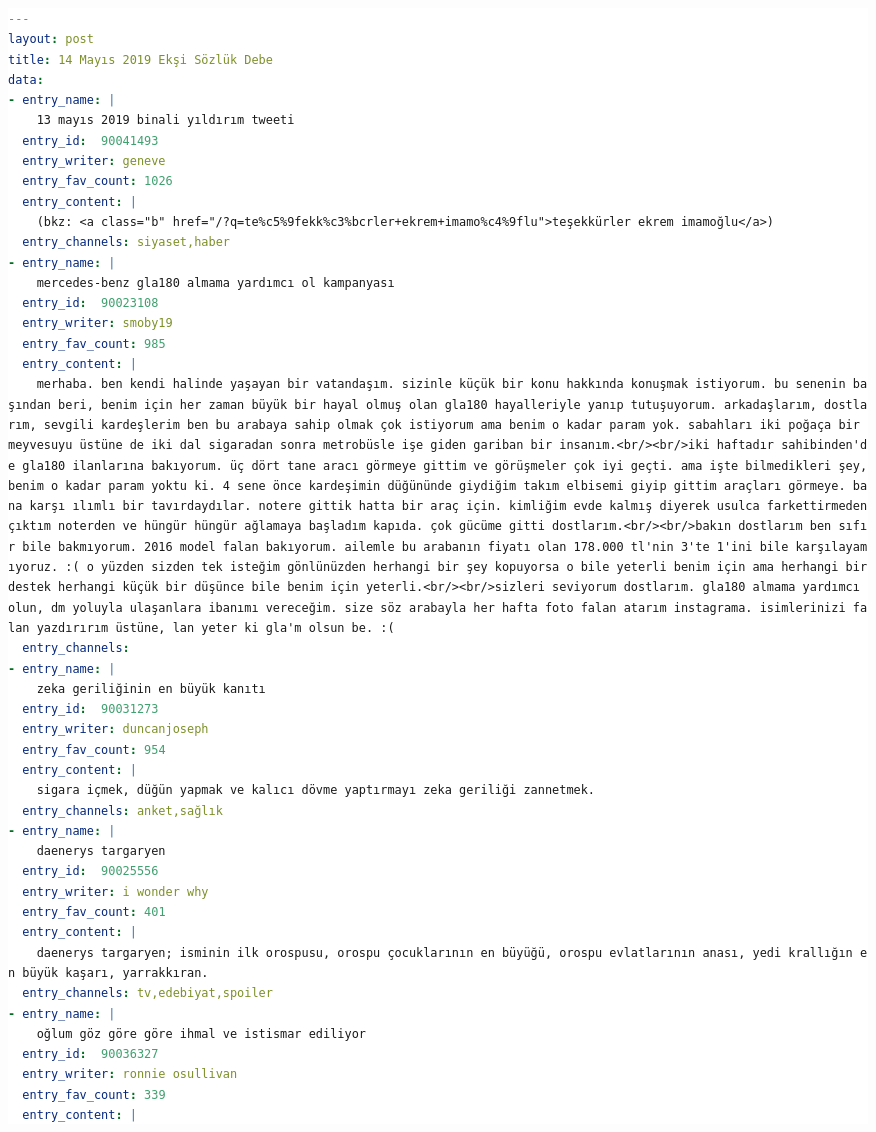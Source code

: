 ```yaml
---
layout: post
title: 14 Mayıs 2019 Ekşi Sözlük Debe
data:
- entry_name: |
    13 mayıs 2019 binali yıldırım tweeti
  entry_id:  90041493
  entry_writer: geneve
  entry_fav_count: 1026
  entry_content: |
    (bkz: <a class="b" href="/?q=te%c5%9fekk%c3%bcrler+ekrem+imamo%c4%9flu">teşekkürler ekrem imamoğlu</a>)
  entry_channels: siyaset,haber
- entry_name: |
    mercedes-benz gla180 almama yardımcı ol kampanyası
  entry_id:  90023108
  entry_writer: smoby19
  entry_fav_count: 985
  entry_content: |
    merhaba. ben kendi halinde yaşayan bir vatandaşım. sizinle küçük bir konu hakkında konuşmak istiyorum. bu senenin başından beri, benim için her zaman büyük bir hayal olmuş olan gla180 hayalleriyle yanıp tutuşuyorum. arkadaşlarım, dostlarım, sevgili kardeşlerim ben bu arabaya sahip olmak çok istiyorum ama benim o kadar param yok. sabahları iki poğaça bir meyvesuyu üstüne de iki dal sigaradan sonra metrobüsle işe giden gariban bir insanım.<br/><br/>iki haftadır sahibinden'de gla180 ilanlarına bakıyorum. üç dört tane aracı görmeye gittim ve görüşmeler çok iyi geçti. ama işte bilmedikleri şey, benim o kadar param yoktu ki. 4 sene önce kardeşimin düğününde giydiğim takım elbisemi giyip gittim araçları görmeye. bana karşı ılımlı bir tavırdaydılar. notere gittik hatta bir araç için. kimliğim evde kalmış diyerek usulca farkettirmeden çıktım noterden ve hüngür hüngür ağlamaya başladım kapıda. çok gücüme gitti dostlarım.<br/><br/>bakın dostlarım ben sıfır bile bakmıyorum. 2016 model falan bakıyorum. ailemle bu arabanın fiyatı olan 178.000 tl'nin 3'te 1'ini bile karşılayamıyoruz. :( o yüzden sizden tek isteğim gönlünüzden herhangi bir şey kopuyorsa o bile yeterli benim için ama herhangi bir destek herhangi küçük bir düşünce bile benim için yeterli.<br/><br/>sizleri seviyorum dostlarım. gla180 almama yardımcı olun, dm yoluyla ulaşanlara ibanımı vereceğim. size söz arabayla her hafta foto falan atarım instagrama. isimlerinizi falan yazdırırım üstüne, lan yeter ki gla'm olsun be. :(
  entry_channels: 
- entry_name: |
    zeka geriliğinin en büyük kanıtı
  entry_id:  90031273
  entry_writer: duncanjoseph
  entry_fav_count: 954
  entry_content: |
    sigara içmek, düğün yapmak ve kalıcı dövme yaptırmayı zeka geriliği zannetmek.
  entry_channels: anket,sağlık
- entry_name: |
    daenerys targaryen
  entry_id:  90025556
  entry_writer: i wonder why
  entry_fav_count: 401
  entry_content: |
    daenerys targaryen; isminin ilk orospusu, orospu çocuklarının en büyüğü, orospu evlatlarının anası, yedi krallığın en büyük kaşarı, yarrakkıran.
  entry_channels: tv,edebiyat,spoiler
- entry_name: |
    oğlum göz göre göre ihmal ve istismar ediliyor
  entry_id:  90036327
  entry_writer: ronnie osullivan
  entry_fav_count: 339
  entry_content: |
```